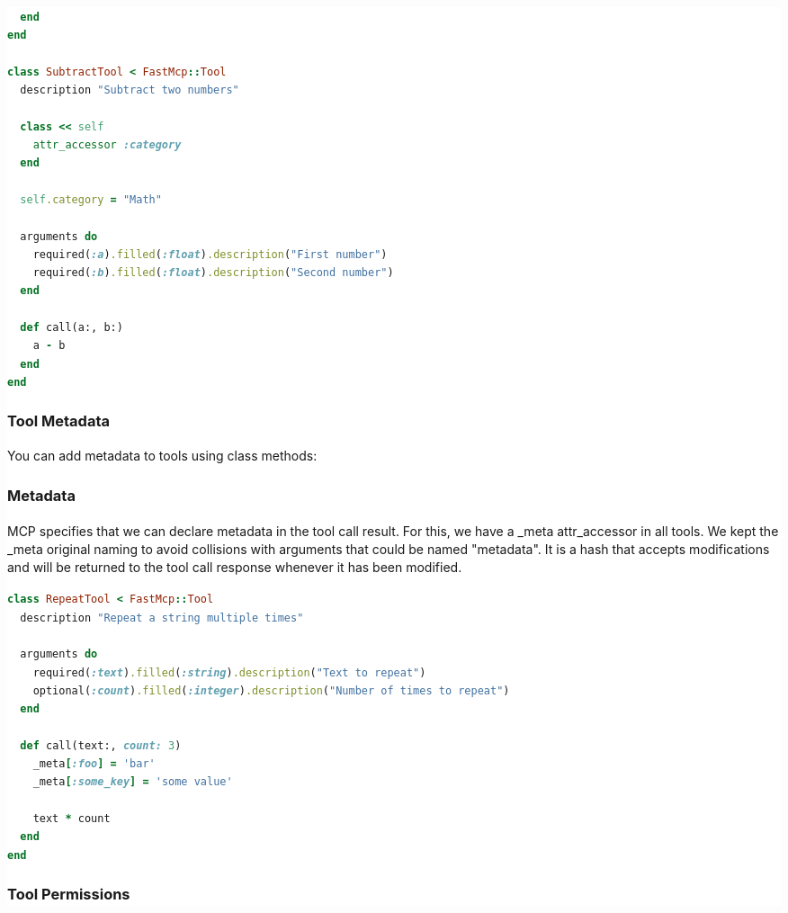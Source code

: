 ```ruby
  end
end

class SubtractTool < FastMcp::Tool
  description "Subtract two numbers"

  class << self
    attr_accessor :category
  end

  self.category = "Math"

  arguments do
    required(:a).filled(:float).description("First number")
    required(:b).filled(:float).description("Second number")
  end

  def call(a:, b:)
    a - b
  end
end
```

### Tool Metadata

You can add metadata to tools using class methods:

### Metadata
MCP specifies that we can declare metadata in the tool call result. For this, we have a _meta attr_accessor in all tools. We kept the _meta original naming to avoid collisions with arguments that could be named "metadata". It is a hash that accepts modifications and will be returned to the tool call response whenever it has been modified.

```ruby
class RepeatTool < FastMcp::Tool
  description "Repeat a string multiple times"

  arguments do
    required(:text).filled(:string).description("Text to repeat")
    optional(:count).filled(:integer).description("Number of times to repeat")
  end

  def call(text:, count: 3)
    _meta[:foo] = 'bar'
    _meta[:some_key] = 'some value'

    text * count
  end
end
```

### Tool Permissions
